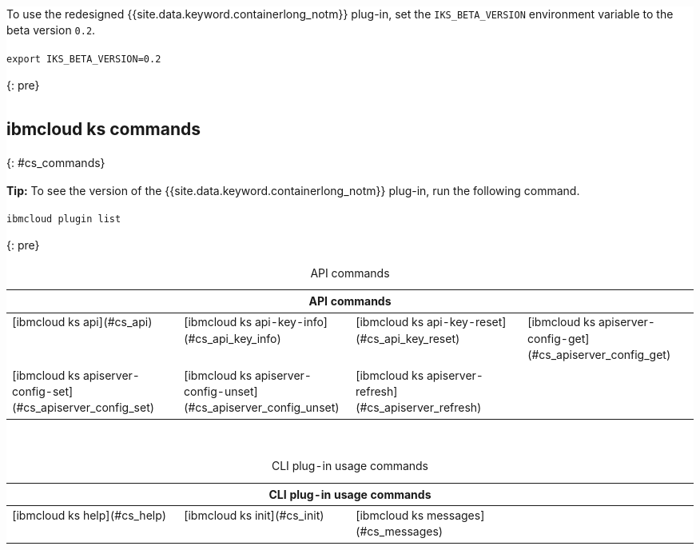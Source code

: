 To use the redesigned {{site.data.keyword.containerlong_notm}} plug-in, set the `IKS_BETA_VERSION` environment variable to the beta version `0.2`.
```
export IKS_BETA_VERSION=0.2
```
{: pre}


## ibmcloud ks commands
{: #cs_commands}

**Tip:** To see the version of the {{site.data.keyword.containerlong_notm}} plug-in, run the following command.

```
ibmcloud plugin list
```
{: pre}

<table summary="API commands table">
<caption>API commands</caption>
<col width="25%">
<col width="25%">
<col width="25%">
 <thead>
    <th colspan=4>API commands</th>
 </thead>
 <tbody>
  <tr>
    <td>[ibmcloud ks api](#cs_api)</td>
    <td>[ibmcloud ks api-key-info](#cs_api_key_info)</td>
    <td>[ibmcloud ks api-key-reset](#cs_api_key_reset)</td>
    <td>[ibmcloud ks apiserver-config-get](#cs_apiserver_config_get)</td>
  </tr>
  <tr>
    <td>[ibmcloud ks apiserver-config-set](#cs_apiserver_config_set)</td>
    <td>[ibmcloud ks apiserver-config-unset](#cs_apiserver_config_unset)</td>
    <td>[ibmcloud ks apiserver-refresh](#cs_apiserver_refresh)</td>
    <td></td>
 </tr>
</tbody>
</table>

<br>

<table summary="CLI plug-in usage commands table">
<caption>CLI plug-in usage commands</caption>
<col width="25%">
<col width="25%">
<col width="25%">
 <thead>
    <th colspan=4>CLI plug-in usage commands</th>
 </thead>
 <tbody>
  <tr>
    <td>[ibmcloud ks help](#cs_help)</td>
    <td>[ibmcloud ks init](#cs_init)</td>
    <td>[ibmcloud ks messages](#cs_messages)</td>
    <td></td>
  </tr>
</tbody>
</table>
